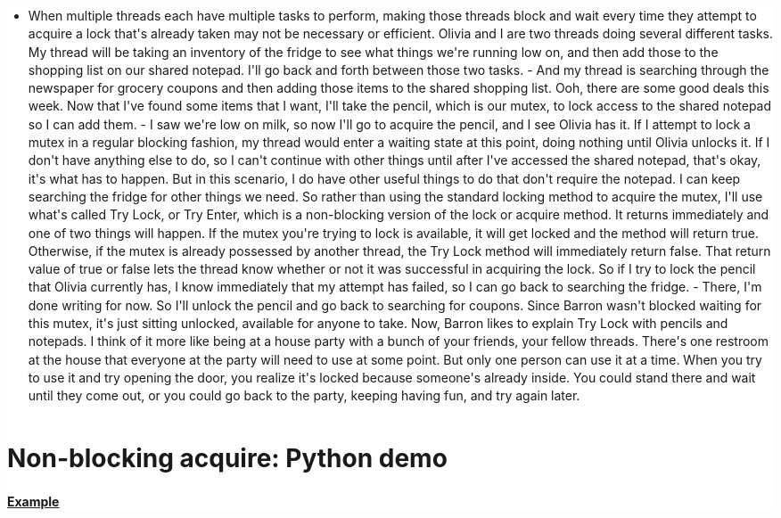 - When multiple threads each have multiple tasks to perform, making those threads block and wait every time they attempt to acquire a lock that's already taken may not be necessary or efficient. Olivia and I are two threads doing several different tasks. My thread will be taking an inventory of the fridge to see what things we're running low on, and then add those to the shopping list on our shared notepad. I'll go back and forth between those two tasks. - And my thread is searching through the newspaper for grocery coupons and then adding those items to the shared shopping list. Ooh, there are some good deals this week. Now that I've found some items that I want, I'll take the pencil, which is our mutex, to lock access to the shared notepad so I can add them. - I saw we're low on milk, so now I'll go to acquire the pencil, and I see Olivia has it. If I attempt to lock a mutex in a regular blocking fashion, my thread would enter a waiting state at this point, doing nothing until Olivia unlocks it. If I don't have anything else to do, so I can't continue with other things until after I've accessed the shared notepad, that's okay, it's what has to happen. But in this scenario, I do have other useful things to do that don't require the notepad. I can keep searching the fridge for other things we need. So rather than using the standard locking method to acquire the mutex, I'll use what's called Try Lock, or Try Enter, which is a non-blocking version of the lock or acquire method. It returns immediately and one of two things will happen. If the mutex you're trying to lock is available, it will get locked and the method will return true. Otherwise, if the mutex is already possessed by another thread, the Try Lock method will immediately return false. That return value of true or false lets the thread know whether or not it was successful in acquiring the lock. So if I try to lock the pencil that Olivia currently has, I know immediately that my attempt has failed, so I can go back to searching the fridge. - There, I'm done writing for now. So I'll unlock the pencil and go back to searching for coupons. Since Barron wasn't blocked waiting for this mutex, it's just sitting unlocked, available for anyone to take. Now, Barron likes to explain Try Lock with pencils and notepads. I think of it more like being at a house party with a bunch of your friends, your fellow threads. There's one restroom at the house that everyone at the party will need to use at some point. But only one person can use it at a time. When you try to use it and try opening the door, you realize it's locked because someone's already inside. You could stand there and wait until they come out, or you could go back to the party, keeping having fun, and try again later.

# Non-blocking acquire: Python demo

[**Example**](https://github.com/manwar/python-guide/tree/master/examples/concurrent-and-parallel-programming/part-1/CH04/04_04)

